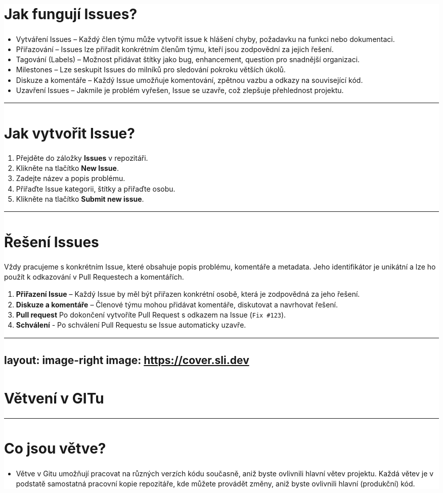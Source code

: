 
# Jak fungují Issues?

- Vytváření Issues – Každý člen týmu může vytvořit issue k hlášení chyby, požadavku na funkci nebo dokumentaci.
- Přiřazování – Issues lze přiřadit konkrétním členům týmu, kteří jsou zodpovědní za jejich řešení.
- Tagování (Labels) – Možnost přidávat štítky jako bug, enhancement, question pro snadnější organizaci.
- Milestones – Lze seskupit Issues do milníků pro sledování pokroku větších úkolů.
- Diskuze a komentáře – Každý Issue umožňuje komentování, zpětnou vazbu a odkazy na související kód.
- Uzavření Issues – Jakmile je problém vyřešen, Issue se uzavře, což zlepšuje přehlednost projektu.

---

# Jak vytvořit Issue?

1. Přejděte do záložky **Issues** v repozitáři.
2. Klikněte na tlačítko **New Issue**.
3. Zadejte název a popis problému.
4. Přiřaďte Issue kategorii, štítky a přiřaďte osobu.
5. Klikněte na tlačítko **Submit new issue**.

---

# Řešení Issues

Vždy pracujeme s konkrétním Issue, které obsahuje popis problému, komentáře a metadata. Jeho identifikátor je unikátní a lze ho použít k odkazování v Pull Requestech a komentářích.

1. **Přiřazení Issue** – Každý Issue by měl být přiřazen konkrétní osobě, která je zodpovědná za jeho řešení.
2. **Diskuze a komentáře** – Členové týmu mohou přidávat komentáře, diskutovat a navrhovat řešení.
3. **Pull request** Po dokončení vytvoříte Pull Request s odkazem na Issue (`Fix #123`).
4. **Schválení** - Po schválení Pull Requestu se Issue automaticky uzavře.


---
layout: image-right
image: https://cover.sli.dev
---

# Větvení v GITu

---

# Co jsou větve?

- Větve v Gitu umožňují pracovat na různých verzích kódu současně, aniž byste ovlivnili hlavní větev projektu. Každá větev je v podstatě samostatná pracovní kopie repozitáře, kde můžete provádět změny, aniž byste ovlivnili hlavní (produkční) kód.
